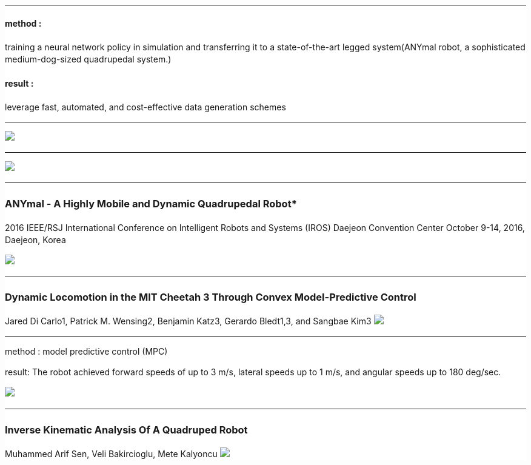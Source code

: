 

----

#### method : 
training a neural network policy in simulation and transferring it to a state-of-the-art legged system(ANYmal robot, a sophisticated medium-dog-sized quadrupedal system.)

#### result : 
leverage fast, automated, and cost-effective data generation schemes

----

![](https://codimd.mcl.math.ncu.edu.tw/uploads/upload_825554a711c7856bf44384bcf640c3ff.png)


----

![](https://codimd.mcl.math.ncu.edu.tw/uploads/upload_23443fc087698e1761ea31a3f59ad338.png)

---
### ANYmal - A Highly Mobile and Dynamic Quadrupedal Robot*
2016 IEEE/RSJ International Conference on Intelligent Robots and Systems (IROS)
Daejeon Convention Center
October 9-14, 2016, Daejeon, Korea



![](https://codimd.mcl.math.ncu.edu.tw/uploads/upload_e009c2f22e47fd7a51eeff8e1ac97de0.png)


---

### Dynamic Locomotion in the MIT Cheetah 3 Through Convex Model-Predictive Control
Jared Di Carlo1, Patrick M. Wensing2, Benjamin Katz3, Gerardo Bledt1,3, and Sangbae Kim3
![](https://codimd.mcl.math.ncu.edu.tw/uploads/upload_be75917a4bebc53beaa8f184b76e8ceb.png)


----

method : model predictive control (MPC)

result: The robot achieved forward speeds of up to 3 m/s, lateral speeds up to 1 m/s, and angular speeds up to 180 deg/sec.

![](https://codimd.mcl.math.ncu.edu.tw/uploads/upload_b201c1926ef1ab36ba3598f4c1cbf671.png)


---


### Inverse Kinematic Analysis Of A Quadruped Robot
Muhammed Arif Sen, Veli Bakircioglu, Mete Kalyoncu
![](https://codimd.mcl.math.ncu.edu.tw/uploads/upload_71e250c15853ceb6c7136aff06c0f424.png)
